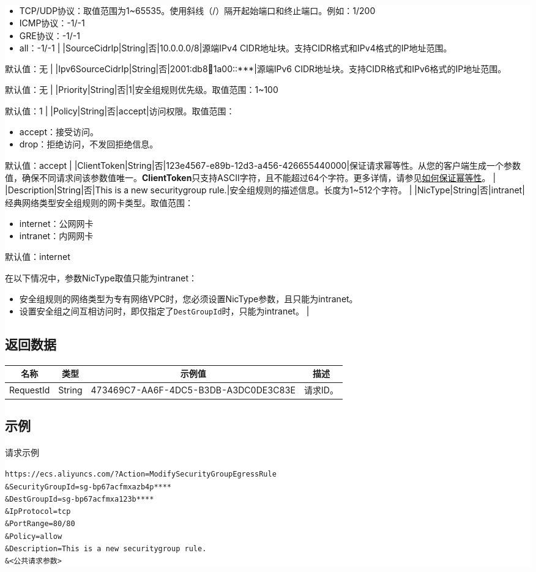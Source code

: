  -   TCP/UDP协议：取值范围为1~65535。使用斜线（/）隔开起始端口和终止端口。例如：1/200
-   ICMP协议：-1/-1
-   GRE协议：-1/-1
-   all：-1/-1 |
|SourceCidrIp|String|否|10.0.0.0/8|源端IPv4 CIDR地址块。支持CIDR格式和IPv4格式的IP地址范围。

 默认值：无 |
|Ipv6SourceCidrIp|String|否|2001:db8:1234:1a00::\*\*\*|源端IPv6 CIDR地址块。支持CIDR格式和IPv6格式的IP地址范围。

 默认值：无 |
|Priority|String|否|1|安全组规则优先级。取值范围：1~100

 默认值：1 |
|Policy|String|否|accept|访问权限。取值范围：

 -   accept：接受访问。
-   drop：拒绝访问，不发回拒绝信息。

 默认值：accept |
|ClientToken|String|否|123e4567-e89b-12d3-a456-426655440000|保证请求幂等性。从您的客户端生成一个参数值，确保不同请求间该参数值唯一。**ClientToken**只支持ASCII字符，且不能超过64个字符。更多详情，请参见[如何保证幂等性](~~25693~~)。 |
|Description|String|否|This is a new securitygroup rule.|安全组规则的描述信息。长度为1~512个字符。 |
|NicType|String|否|intranet|经典网络类型安全组规则的网卡类型。取值范围：

 -   internet：公网网卡
-   intranet：内网网卡

 默认值：internet

 在以下情况中，参数NicType取值只能为intranet：

 -   安全组规则的网络类型为专有网络VPC时，您必须设置NicType参数，且只能为intranet。
-   设置安全组之间互相访问时，即仅指定了`DestGroupId`时，只能为intranet。 |

## 返回数据

|名称|类型|示例值|描述|
|--|--|---|--|
|RequestId|String|473469C7-AA6F-4DC5-B3DB-A3DC0DE3C83E|请求ID。 |

## 示例

请求示例

```
https://ecs.aliyuncs.com/?Action=ModifySecurityGroupEgressRule
&SecurityGroupId=sg-bp67acfmxazb4p****
&DestGroupId=sg-bp67acfmxa123b****
&IpProtocol=tcp
&PortRange=80/80
&Policy=allow
&Description=This is a new securitygroup rule.
&<公共请求参数>
```
